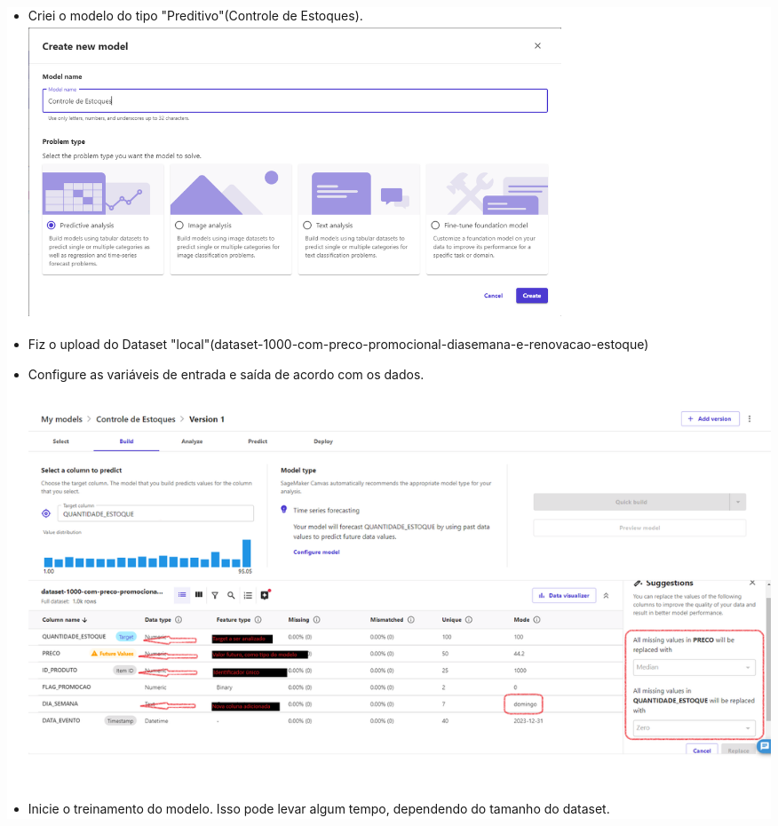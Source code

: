 -   Criei o modelo do tipo "Preditivo"(Controle de Estoques). <img src="https://github.com/chhico/lab-aws-sagemaker-canvas-estoque/blob/main/img/Criar%20Novo%20Modelo.png" alt="Criação do Modelo" height="330" width="600">

-   Fiz o upload do Dataset "local"(dataset-1000-com-preco-promocional-diasemana-e-renovacao-estoque)
-   Configure as variáveis de entrada e saída de acordo com os dados.<img src="https://github.com/chhico/lab-aws-sagemaker-canvas-estoque/blob/main/img/Build.png" alt="Definindo o build" height="450" width="1000">
  
-   Inicie o treinamento do modelo. Isso pode levar algum tempo, dependendo do tamanho do dataset.
